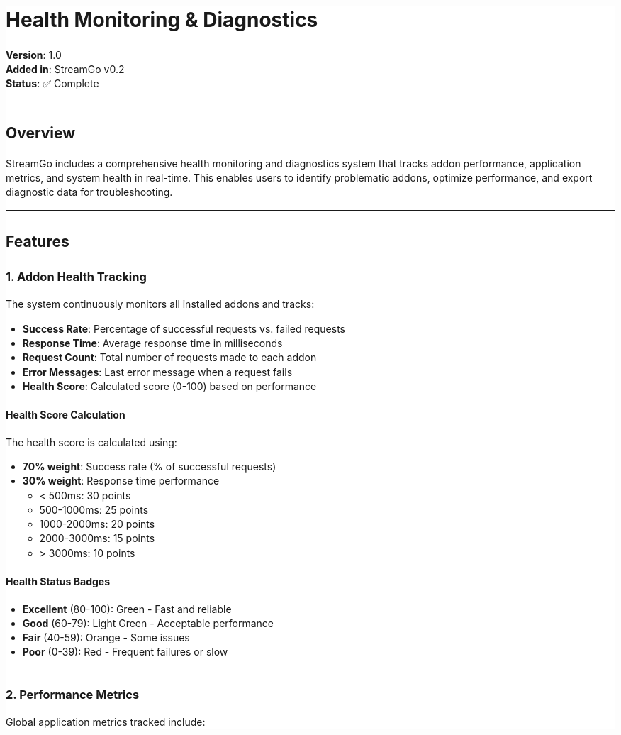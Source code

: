 # Health Monitoring & Diagnostics

**Version**: 1.0  
**Added in**: StreamGo v0.2  
**Status**: ✅ Complete

---

## Overview

StreamGo includes a comprehensive health monitoring and diagnostics system that tracks addon performance, application metrics, and system health in real-time. This enables users to identify problematic addons, optimize performance, and export diagnostic data for troubleshooting.

---

## Features

### 1. Addon Health Tracking

The system continuously monitors all installed addons and tracks:

- **Success Rate**: Percentage of successful requests vs. failed requests
- **Response Time**: Average response time in milliseconds
- **Request Count**: Total number of requests made to each addon
- **Error Messages**: Last error message when a request fails
- **Health Score**: Calculated score (0-100) based on performance

#### Health Score Calculation

The health score is calculated using:
- **70% weight**: Success rate (% of successful requests)
- **30% weight**: Response time performance
  - < 500ms: 30 points
  - 500-1000ms: 25 points
  - 1000-2000ms: 20 points
  - 2000-3000ms: 15 points
  - \> 3000ms: 10 points

#### Health Status Badges

- **Excellent** (80-100): Green - Fast and reliable
- **Good** (60-79): Light Green - Acceptable performance
- **Fair** (40-59): Orange - Some issues
- **Poor** (0-39): Red - Frequent failures or slow

---

### 2. Performance Metrics

Global application metrics tracked include:
